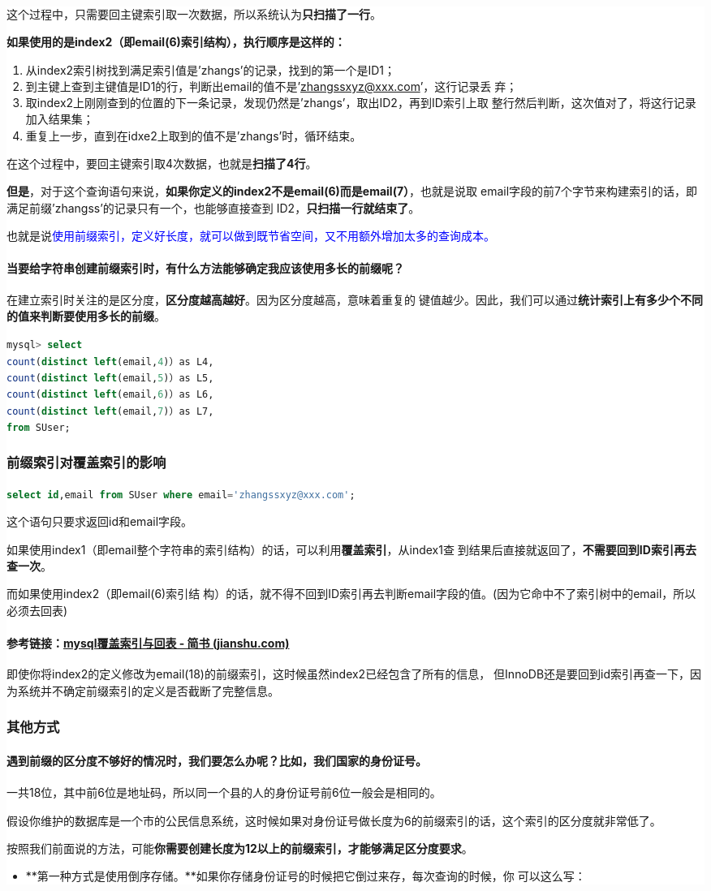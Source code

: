 这个过程中，只需要回主键索引取一次数据，所以系统认为**只扫描了一行**。

**如果使用的是index2（即email(6)索引结构），执行顺序是这样的：** 

1. 从index2索引树找到满足索引值是’zhangs’的记录，找到的第一个是ID1；
2. 到主键上查到主键值是ID1的行，判断出email的值不是’zhangssxyz@xxx.com’，这行记录丢 弃；
3. 取index2上刚刚查到的位置的下一条记录，发现仍然是’zhangs’，取出ID2，再到ID索引上取 整行然后判断，这次值对了，将这行记录加入结果集； 
4. 重复上一步，直到在idxe2上取到的值不是’zhangs’时，循环结束。

 在这个过程中，要回主键索引取4次数据，也就是**扫描了4行**。

**但是**，对于这个查询语句来说，**如果你定义的index2不是email(6)而是email(7）**，也就是说取 email字段的前7个字节来构建索引的话，即满足前缀’zhangss’的记录只有一个，也能够直接查到 ID2，**只扫描一行就结束了**。

也就是说<font color="blue">使用前缀索引，定义好长度，就可以做到既节省空间，又不用额外增加太多的查询成本。</font>

#### 当要给字符串创建前缀索引时，有什么方法能够确定我应该使用多长的前缀呢？

在建立索引时关注的是区分度，**区分度越高越好**。因为区分度越高，意味着重复的 键值越少。因此，我们可以通过**统计索引上有多少个不同的值来判断要使用多长的前缀**。

```sql
mysql> select
count(distinct left(email,4)）as L4,
count(distinct left(email,5)）as L5,
count(distinct left(email,6)）as L6,
count(distinct left(email,7)）as L7,
from SUser;
```

### 前缀索引对覆盖索引的影响

```sql
select id,email from SUser where email='zhangssxyz@xxx.com';
```

这个语句只要求返回id和email字段。

如果使用index1（即email整个字符串的索引结构）的话，可以利用**覆盖索引**，从index1查 到结果后直接就返回了，**不需要回到ID索引再去查一次**。

而如果使用index2（即email(6)索引结 构）的话，就不得不回到ID索引再去判断email字段的值。(因为它命中不了索引树中的email，所以必须去回表)

#### 参考链接：[mysql覆盖索引与回表 - 简书 (jianshu.com)](https://www.jianshu.com/p/8991cbca3854)

即使你将index2的定义修改为email(18)的前缀索引，这时候虽然index2已经包含了所有的信息， 但InnoDB还是要回到id索引再查一下，因为系统并不确定前缀索引的定义是否截断了完整信息。

### 其他方式

#### 遇到前缀的区分度不够好的情况时，我们要怎么办呢？比如，我们国家的身份证号。

一共18位，其中前6位是地址码，所以同一个县的人的身份证号前6位一般会是相同的。

 假设你维护的数据库是一个市的公民信息系统，这时候如果对身份证号做长度为6的前缀索引的话，这个索引的区分度就非常低了。

 按照我们前面说的方法，可能**你需要创建长度为12以上的前缀索引，才能够满足区分度要求**。

- **第一种方式是使用倒序存储。**如果你存储身份证号的时候把它倒过来存，每次查询的时候，你 可以这么写：
